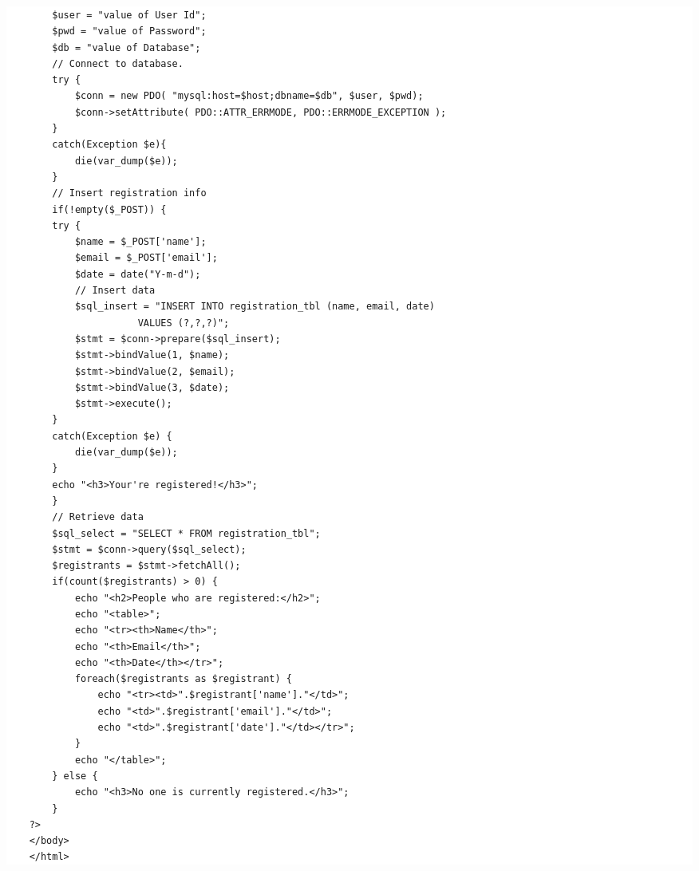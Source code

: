             $user = "value of User Id";
            $pwd = "value of Password";
            $db = "value of Database";
            // Connect to database.
            try {
                $conn = new PDO( "mysql:host=$host;dbname=$db", $user, $pwd);
                $conn->setAttribute( PDO::ATTR_ERRMODE, PDO::ERRMODE_EXCEPTION );
            }
            catch(Exception $e){
                die(var_dump($e));
            }
            // Insert registration info
            if(!empty($_POST)) {
            try {
                $name = $_POST['name'];
                $email = $_POST['email'];
                $date = date("Y-m-d");
                // Insert data
                $sql_insert = "INSERT INTO registration_tbl (name, email, date)
                           VALUES (?,?,?)";
                $stmt = $conn->prepare($sql_insert);
                $stmt->bindValue(1, $name);
                $stmt->bindValue(2, $email);
                $stmt->bindValue(3, $date);
                $stmt->execute();
            }
            catch(Exception $e) {
                die(var_dump($e));
            }
            echo "<h3>Your're registered!</h3>";
            }
            // Retrieve data
            $sql_select = "SELECT * FROM registration_tbl";
            $stmt = $conn->query($sql_select);
            $registrants = $stmt->fetchAll();
            if(count($registrants) > 0) {
                echo "<h2>People who are registered:</h2>";
                echo "<table>";
                echo "<tr><th>Name</th>";
                echo "<th>Email</th>";
                echo "<th>Date</th></tr>";
                foreach($registrants as $registrant) {
                    echo "<tr><td>".$registrant['name']."</td>";
                    echo "<td>".$registrant['email']."</td>";
                    echo "<td>".$registrant['date']."</td></tr>";
                }
                echo "</table>";
            } else {
                echo "<h3>No one is currently registered.</h3>";
            }
        ?>
        </body>
        </html>


[install-php]: http://www.php.net/manual/en/install.php
[install-SQLExpress]: http://www.microsoft.com/download/details.aspx?id=29062
[install-Drivers]: http://www.microsoft.com/download/details.aspx?id=20098
[install-git]: http://git-scm.com/
[install-mysql]: http://dev.mysql.com/downloads/mysql/
[pdo-mysql]: http://www.php.net/manual/en/ref.pdo-mysql.php
[management-portal]: https://portal.azure.com
[sql-database-editions]: http://msdn.microsoft.com/library/windowsazure/ee621788.aspx
[running-app]: ./media/web-sites-php-mysql-deploy-use-git/running_app_2.png
[new-website]: ./media/web-sites-php-mysql-deploy-use-git/new_website2.png
[custom-create]: ./media/web-sites-php-mysql-deploy-use-git/create_web_mysql.png
[new-mysql-db]: ./media/web-sites-php-mysql-deploy-use-git/create_db.png
[go-to-webapp]: ./media/web-sites-php-mysql-deploy-use-git/select_webapp.png
[setup-git-publishing]: ./media/web-sites-php-mysql-deploy-use-git/setup_git_publishing.png
[credentials]: ./media/web-sites-php-mysql-deploy-use-git/save_credentials.png
[resource-group]: ./media/web-sites-php-mysql-deploy-use-git/set_group.png
[new-web-app]: ./media/web-sites-php-mysql-deploy-use-git/create_wa.png
[setup-publishing]: ./media/web-sites-php-mysql-deploy-use-git/setup_deploy.png
[setup-repository]: ./media/web-sites-php-mysql-deploy-use-git/select_local_git.png
[select-database]: ./media/web-sites-php-mysql-deploy-use-git/select_database.png
[select-properties]: ./media/web-sites-php-mysql-deploy-use-git/select_properties.png
[note-properties]: ./media/web-sites-php-mysql-deploy-use-git/note-properties.png
[git-instructions]: ./media/web-sites-php-mysql-deploy-use-git/git-instructions.png
[git-change-push]: ./media/web-sites-php-mysql-deploy-use-git/php-git-change-push.png
[git-initial-push]: ./media/web-sites-php-mysql-deploy-use-git/php-git-initial-push.png
[composer-extension-settings]: ./media/web-sites-php-mysql-deploy-use-git/composer-extension-settings.png
[composer-extension-add]: ./media/web-sites-php-mysql-deploy-use-git/composer-extension-add.png
[composer-extension-view]: ./media/web-sites-php-mysql-deploy-use-git/composer-extension-view.png
[composer-extension-success]: ./media/web-sites-php-mysql-deploy-use-git/composer-extension-success.png